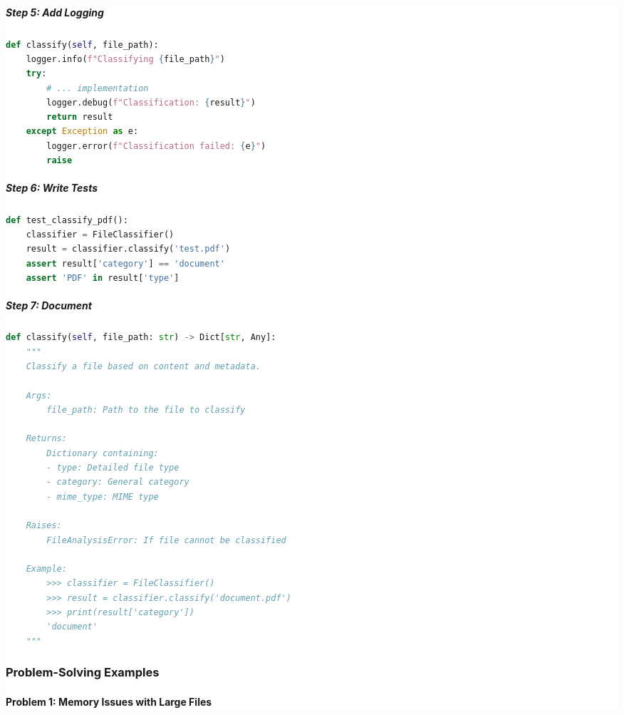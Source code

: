 ##### Step 5: Add Logging

```python
def classify(self, file_path):
    logger.info(f"Classifying {file_path}")
    try:
        # ... implementation
        logger.debug(f"Classification: {result}")
        return result
    except Exception as e:
        logger.error(f"Classification failed: {e}")
        raise
```

##### Step 6: Write Tests

```python
def test_classify_pdf():
    classifier = FileClassifier()
    result = classifier.classify('test.pdf')
    assert result['category'] == 'document'
    assert 'PDF' in result['type']
```

##### Step 7: Document

```python
def classify(self, file_path: str) -> Dict[str, Any]:
    """
    Classify a file based on content and metadata.

    Args:
        file_path: Path to the file to classify

    Returns:
        Dictionary containing:
        - type: Detailed file type
        - category: General category
        - mime_type: MIME type

    Raises:
        FileAnalysisError: If file cannot be classified

    Example:
        >>> classifier = FileClassifier()
        >>> result = classifier.classify('document.pdf')
        >>> print(result['category'])
        'document'
    """
```

### Problem-Solving Examples

#### Problem 1: Memory Issues with Large Files
